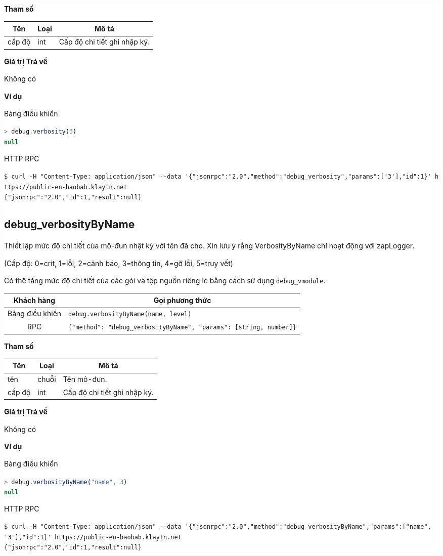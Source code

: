 **Tham số**

| Tên    | Loại | Mô tả                        |
| ------ | ---- | ---------------------------- |
| cấp độ | int  | Cấp độ chi tiết ghi nhập ký. |

**Giá trị Trả về**

Không có

**Ví dụ**

Bảng điều khiển
```javascript
> debug.verbosity(3)
null
```
HTTP RPC
```shell
$ curl -H "Content-Type: application/json" --data '{"jsonrpc":"2.0","method":"debug_verbosity","params":['3'],"id":1}' https://public-en-baobab.klaytn.net
{"jsonrpc":"2.0","id":1,"result":null}
```

## debug_verbosityByName <a id="debug_verbositybyname"></a>

Thiết lập mức độ chi tiết của mô-đun nhật ký với tên đã cho. Xin lưu ý rằng VerbosityByName chỉ hoạt động với zapLogger.

(Cấp độ: 0=crit, 1=lỗi, 2=cảnh báo, 3=thông tin, 4=gỡ lỗi, 5=truy vết)

Có thể tăng mức độ chi tiết của các gói và tệp nguồn riêng lẻ bằng cách sử dụng `debug_vmodule`.

|   Khách hàng    | Gọi phương thức                                                   |
|:---------------:| ----------------------------------------------------------------- |
| Bảng điều khiển | `debug.verbosityByName(name, level)`                              |
|       RPC       | `{"method": "debug_verbosityByName", "params": [string, number]}` |

**Tham số**

| Tên    | Loại  | Mô tả                        |
| ------ | ----- | ---------------------------- |
| tên    | chuỗi | Tên mô-đun.                  |
| cấp độ | int   | Cấp độ chi tiết ghi nhập ký. |

**Giá trị Trả về**

Không có

**Ví dụ**

Bảng điều khiển
```javascript
> debug.verbosityByName("name", 3)
null
```
HTTP RPC
```shell
$ curl -H "Content-Type: application/json" --data '{"jsonrpc":"2.0","method":"debug_verbosityByName","params":["name", '3'],"id":1}' https://public-en-baobab.klaytn.net
{"jsonrpc":"2.0","id":1,"result":null}
```
